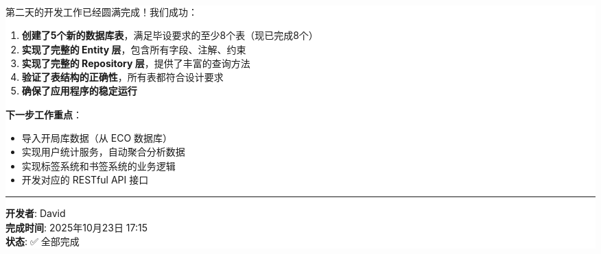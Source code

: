 第二天的开发工作已经圆满完成！我们成功：

1. **创建了5个新的数据库表**，满足毕设要求的至少8个表（现已完成8个）
2. **实现了完整的 Entity 层**，包含所有字段、注解、约束
3. **实现了完整的 Repository 层**，提供了丰富的查询方法
4. **验证了表结构的正确性**，所有表都符合设计要求
5. **确保了应用程序的稳定运行**

**下一步工作重点**：
- 导入开局库数据（从 ECO 数据库）
- 实现用户统计服务，自动聚合分析数据
- 实现标签系统和书签系统的业务逻辑
- 开发对应的 RESTful API 接口

---

**开发者**: David  
**完成时间**: 2025年10月23日 17:15  
**状态**: ✅ 全部完成

